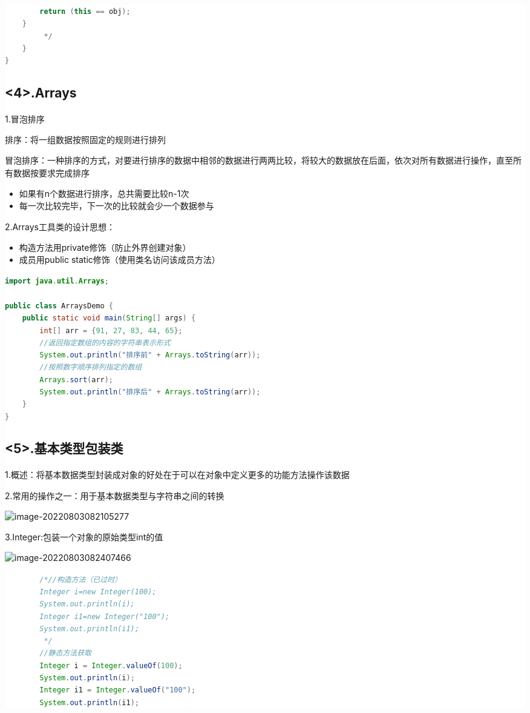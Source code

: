 ```java
        return (this == obj);
    }
         */
    }
}
```

## <4>.Arrays

1.冒泡排序

排序：将一组数据按照固定的规则进行排列

冒泡排序：一种排序的方式，对要进行排序的数据中相邻的数据进行两两比较，将较大的数据放在后面，依次对所有数据进行操作，直至所有数据按要求完成排序

+ 如果有n个数据进行排序，总共需要比较n-1次
+ 每一次比较完毕，下一次的比较就会少一个数据参与

2.Arrays工具类的设计思想：

+ 构造方法用private修饰（防止外界创建对象）
+ 成员用public static修饰（使用类名访问该成员方法）

```java
import java.util.Arrays;

public class ArraysDemo {
    public static void main(String[] args) {
        int[] arr = {91, 27, 83, 44, 65};
        //返回指定数组的内容的字符串表示形式
        System.out.println("排序前" + Arrays.toString(arr));
        //按照数字顺序排列指定的数组
        Arrays.sort(arr);
        System.out.println("排序后" + Arrays.toString(arr));
    }
}
```

## <5>.基本类型包装类

1.概述：将基本数据类型封装成对象的好处在于可以在对象中定义更多的功能方法操作该数据

2.常用的操作之一：用于基本数据类型与字符串之间的转换

![image-20220803082105277](Java黑马.assets/image-20220803082105277.png)

3.Integer:包装一个对象的原始类型int的值

![image-20220803082407466](Java黑马.assets/image-20220803082407466.png)

```java
 		/*//构造方法（已过时）
        Integer i=new Integer(100);
        System.out.println(i);
        Integer i1=new Integer("100");
        System.out.println(i1);
         */
        //静态方法获取
        Integer i = Integer.valueOf(100);
        System.out.println(i);
        Integer i1 = Integer.valueOf("100");
        System.out.println(i1);
```
